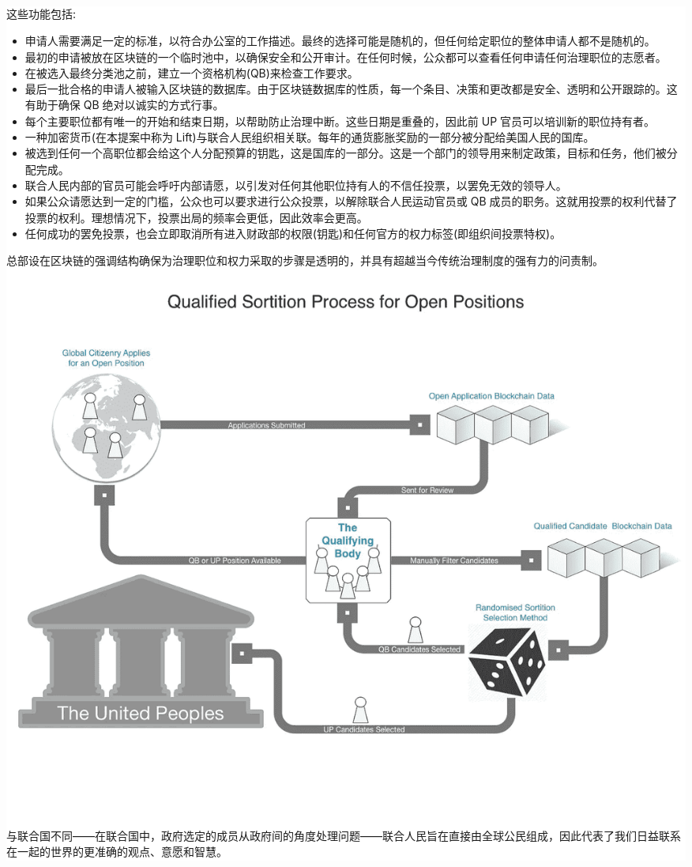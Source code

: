 这些功能包括:

*   申请人需要满足一定的标准，以符合办公室的工作描述。最终的选择可能是随机的，但任何给定职位的整体申请人都不是随机的。
*   最初的申请被放在区块链的一个临时池中，以确保安全和公开审计。在任何时候，公众都可以查看任何申请任何治理职位的志愿者。
*   在被选入最终分类池之前，建立一个资格机构(QB)来检查工作要求。
*   最后一批合格的申请人被输入区块链的数据库。由于区块链数据库的性质，每一个条目、决策和更改都是安全、透明和公开跟踪的。这有助于确保 QB 绝对以诚实的方式行事。
*   每个主要职位都有唯一的开始和结束日期，以帮助防止治理中断。这些日期是重叠的，因此前 UP 官员可以培训新的职位持有者。
*   一种加密货币(在本提案中称为 Lift)与联合人民组织相关联。每年的通货膨胀奖励的一部分被分配给美国人民的国库。
*   被选到任何一个高职位都会给这个人分配预算的钥匙，这是国库的一部分。这是一个部门的领导用来制定政策，目标和任务，他们被分配完成。
*   联合人民内部的官员可能会呼吁内部请愿，以引发对任何其他职位持有人的不信任投票，以罢免无效的领导人。
*   如果公众请愿达到一定的门槛，公众也可以要求进行公众投票，以解除联合人民运动官员或 QB 成员的职务。这就用投票的权利代替了投票的权利。理想情况下，投票出局的频率会更低，因此效率会更高。
*   任何成功的罢免投票，也会立即取消所有进入财政部的权限(钥匙)和任何官方的权力标签(即组织间投票特权)。

总部设在区块链的强调结构确保为治理职位和权力采取的步骤是透明的，并具有超越当今传统治理制度的强有力的问责制。

![](img/47ce6a925915da78a34d807338d33353.png)

与联合国不同——在联合国中，政府选定的成员从政府间的角度处理问题——联合人民旨在直接由全球公民组成，因此代表了我们日益联系在一起的世界的更准确的观点、意愿和智慧。
